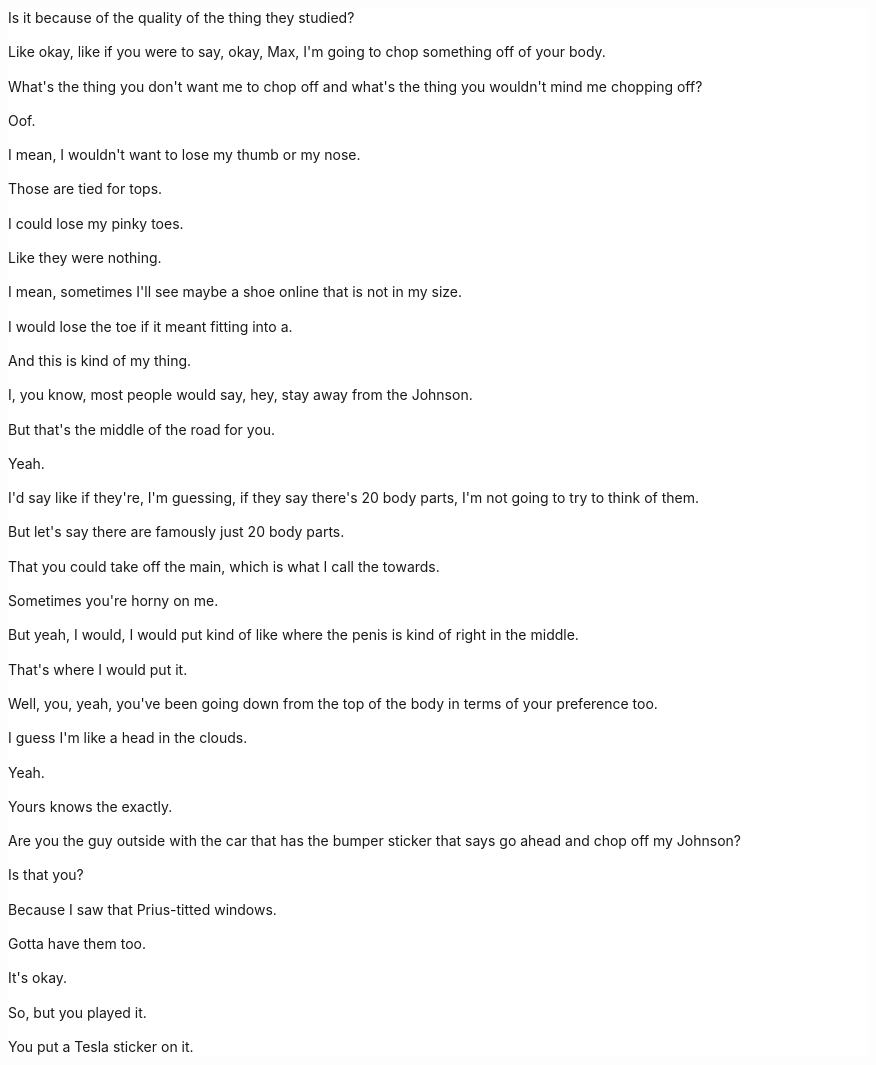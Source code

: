 Is it because of the quality of the thing they studied?

Like okay, like if you were to say, okay, Max, I'm going to chop something off of your body.

What's the thing you don't want me to chop off and what's the thing you wouldn't mind me chopping off?

Oof.

I mean, I wouldn't want to lose my thumb or my nose.

Those are tied for tops.

I could lose my pinky toes.

Like they were nothing.

I mean, sometimes I'll see maybe a shoe online that is not in my size.

I would lose the toe if it meant fitting into a.

And this is kind of my thing.

I, you know, most people would say, hey, stay away from the Johnson.

But that's the middle of the road for you.

Yeah.

I'd say like if they're, I'm guessing, if they say there's 20 body parts, I'm not going to try to think of them.

But let's say there are famously just 20 body parts.

That you could take off the main, which is what I call the towards.

Sometimes you're horny on me.

But yeah, I would, I would put kind of like where the penis is kind of right in the middle.

That's where I would put it.

Well, you, yeah, you've been going down from the top of the body in terms of your preference too.

I guess I'm like a head in the clouds.

Yeah.

Yours knows the exactly.

Are you the guy outside with the car that has the bumper sticker that says go ahead and chop off my Johnson?

Is that you?

Because I saw that Prius-titted windows.

Gotta have them too.

It's okay.

So, but you played it.

You put a Tesla sticker on it.
